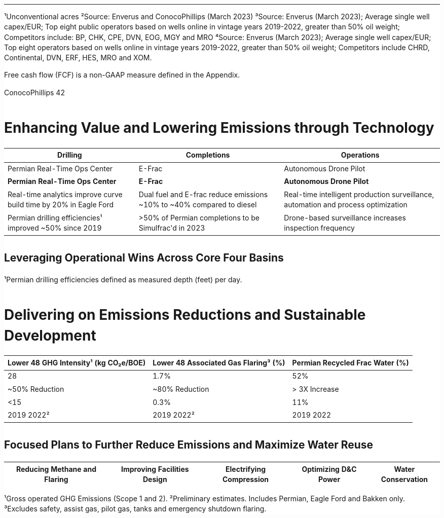 ----

¹Unconventional acres
²Source: Enverus and ConocoPhillips (March 2023)
³Source: Enverus (March 2023); Average single well capex/EUR; Top eight public operators based on wells online in vintage years 2019-2022, greater than 50% oil weight; Competitors include: BP, CHK, CPE, DVN, EOG, MGY and MRO
⁴Source: Enverus (March 2023); Average single well capex/EUR; Top eight operators based on wells online in vintage years 2019-2022, greater than 50% oil weight; Competitors include CHRD, Continental, DVN, ERF, HES, MRO and XOM.

Free cash flow (FCF) is a non-GAAP measure defined in the Appendix.

ConocoPhillips 42

# Enhancing Value and Lowering Emissions through Technology

| Drilling | Completions | Operations |
|----------|-------------|------------|
| Permian Real-Time Ops Center | E-Frac | Autonomous Drone Pilot |
| **Permian Real-Time Ops Center** | **E-Frac** | **Autonomous Drone Pilot** |
| Real-time analytics improve curve build time by 20% in Eagle Ford | Dual fuel and E-frac reduce emissions ~10% to ~40% compared to diesel | Real-time intelligent production surveillance, automation and process optimization |
| Permian drilling efficiencies¹ improved ~50% since 2019 | >50% of Permian completions to be Simulfrac'd in 2023 | Drone-based surveillance increases inspection frequency |

## Leveraging Operational Wins Across Core Four Basins

¹Permian drilling efficiencies defined as measured depth (feet) per day.

# Delivering on Emissions Reductions and Sustainable Development

| Lower 48 GHG Intensity¹ (kg CO₂e/BOE) | Lower 48 Associated Gas Flaring³ (%) | Permian Recycled Frac Water (%) |
|--------------------------------------|-------------------------------------|--------------------------------|
| 28                                   | 1.7%                                | 52%                            |
| ~50% Reduction                       | ~80% Reduction                      | > 3X Increase                  |
| <15                                  | 0.3%                                | 11%                            |
| 2019 2022²                           | 2019 2022²                          | 2019 2022                      |

## Focused Plans to Further Reduce Emissions and Maximize Water Reuse

| Reducing Methane and Flaring | Improving Facilities Design | Electrifying Compression | Optimizing D&C Power | Water Conservation |
|------------------------------|-----------------------------|--------------------------|-----------------------|--------------------|

¹Gross operated GHG Emissions (Scope 1 and 2). ²Preliminary estimates. Includes Permian, Eagle Ford and Bakken only. ³Excludes safety, assist gas, pilot gas, tanks and emergency shutdown flaring.
